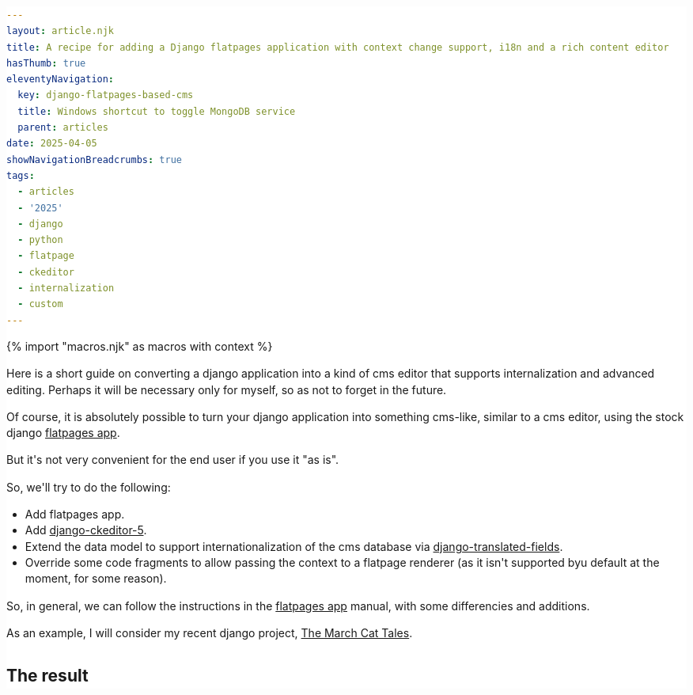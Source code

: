 ```yaml
---
layout: article.njk
title: A recipe for adding a Django flatpages application with context change support, i18n and a rich content editor
hasThumb: true
eleventyNavigation:
  key: django-flatpages-based-cms
  title: Windows shortcut to toggle MongoDB service
  parent: articles
date: 2025-04-05
showNavigationBreadcrumbs: true
tags:
  - articles
  - '2025'
  - django
  - python
  - flatpage
  - ckeditor
  - internalization
  - custom
---
```




{% import "macros.njk" as macros with context %}

Here is a short guide on converting a django application into a kind of cms editor that supports internalization and advanced editing. Perhaps it will be necessary only for myself, so as not to forget in the future.

Of course, it is absolutely possible to turn your django application into something cms-like, similar to a cms editor, using the stock django [flatpages app](https://docs.djangoproject.com/en/5.1/ref/contrib/flatpages/).

But it's not very convenient for the end user if you use it "as is".

So, we'll try to do the following:

- Add flatpages app.
- Add [django-ckeditor-5](https://pypi.org/project/django-ckeditor-5/).
- Extend the data model to support internationalization of the cms database via [django-translated-fields](https://pypi.org/project/django-translated-fields/).
- Override some code fragments to allow passing the context to a flatpage renderer (as it isn't supported byu default at the moment, for some reason).

So, in general, we can follow the instructions in the [flatpages app](https://docs.djangoproject.com/en/5.1/ref/contrib/flatpages/) manual, with some differencies and additions.

As an example, I will consider my recent django project, [The March Cat Tales](/projects/2025/march-tales/).

## The result
